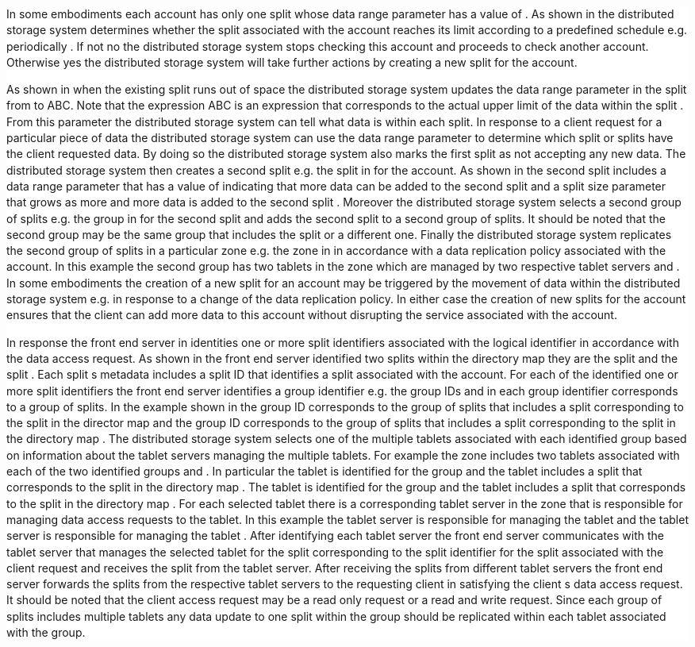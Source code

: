 In some embodiments each account has only one split whose data range parameter has a value of . As shown in the distributed storage system determines whether the split associated with the account reaches its limit according to a predefined schedule e.g. periodically . If not no the distributed storage system stops checking this account and proceeds to check another account. Otherwise yes the distributed storage system will take further actions by creating a new split for the account.

As shown in when the existing split runs out of space the distributed storage system updates the data range parameter in the split from to ABC. Note that the expression ABC is an expression that corresponds to the actual upper limit of the data within the split . From this parameter the distributed storage system can tell what data is within each split. In response to a client request for a particular piece of data the distributed storage system can use the data range parameter to determine which split or splits have the client requested data. By doing so the distributed storage system also marks the first split as not accepting any new data. The distributed storage system then creates a second split e.g. the split in for the account. As shown in the second split includes a data range parameter that has a value of indicating that more data can be added to the second split and a split size parameter that grows as more and more data is added to the second split . Moreover the distributed storage system selects a second group of splits e.g. the group in for the second split and adds the second split to a second group of splits. It should be noted that the second group may be the same group that includes the split or a different one. Finally the distributed storage system replicates the second group of splits in a particular zone e.g. the zone in in accordance with a data replication policy associated with the account. In this example the second group has two tablets in the zone which are managed by two respective tablet servers and . In some embodiments the creation of a new split for an account may be triggered by the movement of data within the distributed storage system e.g. in response to a change of the data replication policy. In either case the creation of new splits for the account ensures that the client can add more data to this account without disrupting the service associated with the account.

In response the front end server in identities one or more split identifiers associated with the logical identifier in accordance with the data access request. As shown in the front end server identified two splits within the directory map they are the split and the split . Each split s metadata includes a split ID that identifies a split associated with the account. For each of the identified one or more split identifiers the front end server identifies a group identifier e.g. the group IDs and in each group identifier corresponds to a group of splits. In the example shown in the group ID corresponds to the group of splits that includes a split corresponding to the split in the director map and the group ID corresponds to the group of splits that includes a split corresponding to the split in the directory map . The distributed storage system selects one of the multiple tablets associated with each identified group based on information about the tablet servers managing the multiple tablets. For example the zone includes two tablets associated with each of the two identified groups and . In particular the tablet is identified for the group and the tablet includes a split that corresponds to the split in the directory map . The tablet is identified for the group and the tablet includes a split that corresponds to the split in the directory map . For each selected tablet there is a corresponding tablet server in the zone that is responsible for managing data access requests to the tablet. In this example the tablet server is responsible for managing the tablet and the tablet server is responsible for managing the tablet . After identifying each tablet server the front end server communicates with the tablet server that manages the selected tablet for the split corresponding to the split identifier for the split associated with the client request and receives the split from the tablet server. After receiving the splits from different tablet servers the front end server forwards the splits from the respective tablet servers to the requesting client in satisfying the client s data access request. It should be noted that the client access request may be a read only request or a read and write request. Since each group of splits includes multiple tablets any data update to one split within the group should be replicated within each tablet associated with the group.
